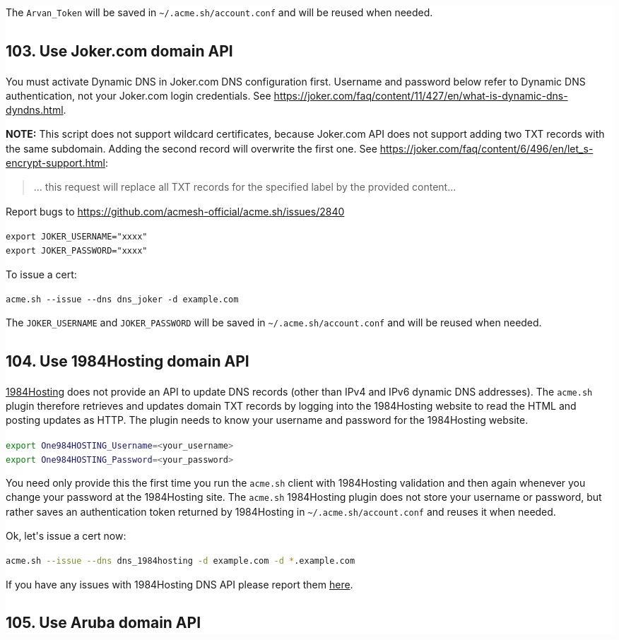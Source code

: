 The `Arvan_Token` will be saved in `~/.acme.sh/account.conf` and will be reused when needed.

## 103. Use Joker.com domain API

You must activate Dynamic DNS in Joker.com DNS configuration first. Username and password below refer to Dynamic DNS authentication, not your Joker.com login credentials. See https://joker.com/faq/content/11/427/en/what-is-dynamic-dns-dyndns.html.

**NOTE:** This script does not support wildcard certificates, because Joker.com API does not support adding two TXT records with the same subdomain. Adding the second record will overwrite the first one. See https://joker.com/faq/content/6/496/en/let_s-encrypt-support.html:
> ... this request will replace all TXT records for the specified label by the provided content...

Report bugs to https://github.com/acmesh-official/acme.sh/issues/2840

```
export JOKER_USERNAME="xxxx"
export JOKER_PASSWORD="xxxx"
```

To issue a cert:
```
acme.sh --issue --dns dns_joker -d example.com
```

The `JOKER_USERNAME`  and `JOKER_PASSWORD` will be saved in `~/.acme.sh/account.conf` and will be reused when needed.

## 104. Use 1984Hosting domain API

[1984Hosting](https://1984hosting.com/) does not provide an API to update DNS records 
(other than IPv4 and IPv6 dynamic DNS addresses). The `acme.sh` plugin therefore 
retrieves and updates domain TXT records by logging into the 1984Hosting 
website to read the HTML and posting updates as HTTP. The plugin needs to 
know your username and password for the 1984Hosting website.

```sh
export One984HOSTING_Username=<your_username>
export One984HOSTING_Password=<your_password>
```

You need only provide this the first time you run the `acme.sh` client with 1984Hosting 
validation and then again whenever you change your password at the 1984Hosting site. 
The `acme.sh` 1984Hosting plugin does not store your username or password, 
but rather saves an authentication token returned by 1984Hosting 
in `~/.acme.sh/account.conf` and reuses it when needed.

Ok, let's issue a cert now:

```sh
acme.sh --issue --dns dns_1984hosting -d example.com -d *.example.com
```

If you have any issues with 1984Hosting DNS API please report them [here](https://github.com/Neilpang/acme.sh/issues/2851).

## 105. Use Aruba domain API
